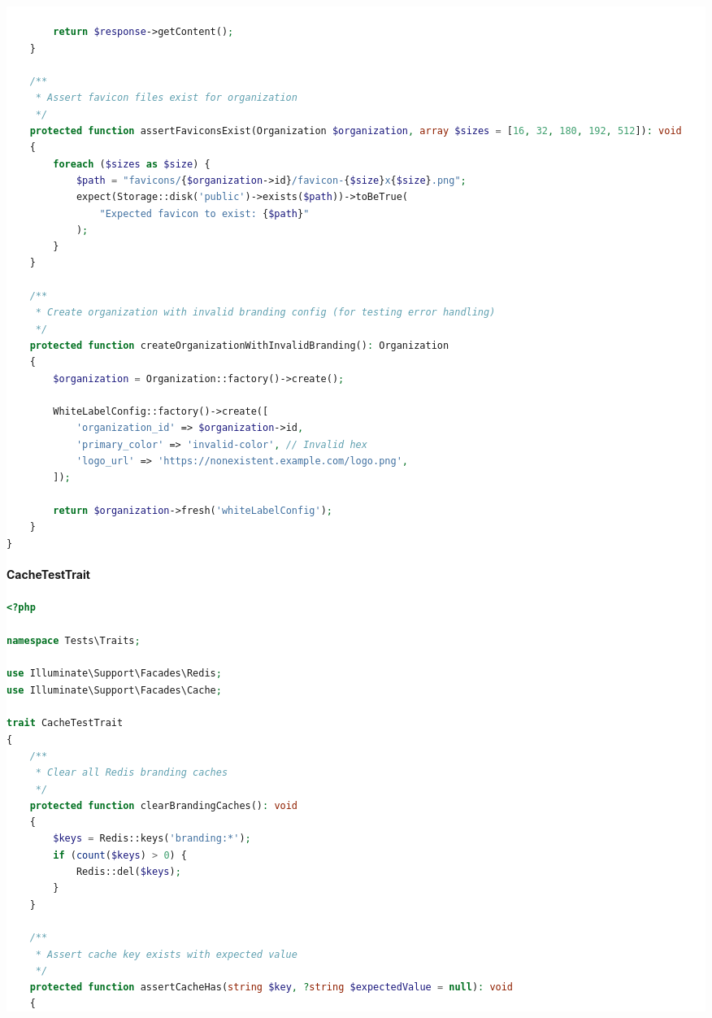 ```php

        return $response->getContent();
    }

    /**
     * Assert favicon files exist for organization
     */
    protected function assertFaviconsExist(Organization $organization, array $sizes = [16, 32, 180, 192, 512]): void
    {
        foreach ($sizes as $size) {
            $path = "favicons/{$organization->id}/favicon-{$size}x{$size}.png";
            expect(Storage::disk('public')->exists($path))->toBeTrue(
                "Expected favicon to exist: {$path}"
            );
        }
    }

    /**
     * Create organization with invalid branding config (for testing error handling)
     */
    protected function createOrganizationWithInvalidBranding(): Organization
    {
        $organization = Organization::factory()->create();

        WhiteLabelConfig::factory()->create([
            'organization_id' => $organization->id,
            'primary_color' => 'invalid-color', // Invalid hex
            'logo_url' => 'https://nonexistent.example.com/logo.png',
        ]);

        return $organization->fresh('whiteLabelConfig');
    }
}
```

#### CacheTestTrait

```php
<?php

namespace Tests\Traits;

use Illuminate\Support\Facades\Redis;
use Illuminate\Support\Facades\Cache;

trait CacheTestTrait
{
    /**
     * Clear all Redis branding caches
     */
    protected function clearBrandingCaches(): void
    {
        $keys = Redis::keys('branding:*');
        if (count($keys) > 0) {
            Redis::del($keys);
        }
    }

    /**
     * Assert cache key exists with expected value
     */
    protected function assertCacheHas(string $key, ?string $expectedValue = null): void
    {
```